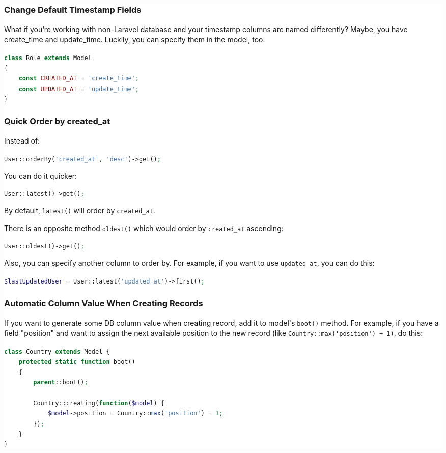 ### Change Default Timestamp Fields

What if you’re working with non-Laravel database and your timestamp columns are named differently? Maybe, you have create_time and update_time. Luckily, you can specify them in the model, too:

```php
class Role extends Model
{
    const CREATED_AT = 'create_time';
    const UPDATED_AT = 'update_time';
}
```

### Quick Order by created_at

Instead of:
```php
User::orderBy('created_at', 'desc')->get();
```

You can do it quicker:
```php
User::latest()->get();
```

By default, `latest()` will order by `created_at`.

There is an opposite method `oldest()` which would order by `created_at` ascending:
```php
User::oldest()->get();
```

Also, you can specify another column to order by. For example, if you want to use `updated_at`, you can do this:
```php
$lastUpdatedUser = User::latest('updated_at')->first();
```

### Automatic Column Value When Creating Records

If you want to generate some DB column value when creating record, add it to model's `boot()` method.
For example, if you have a field "position" and want to assign the next available position to the new record (like `Country::max('position') + 1)`, do this:

```php
class Country extends Model {
    protected static function boot()
    {
        parent::boot();

        Country::creating(function($model) {
            $model->position = Country::max('position') + 1;
        });
    }
}
```
